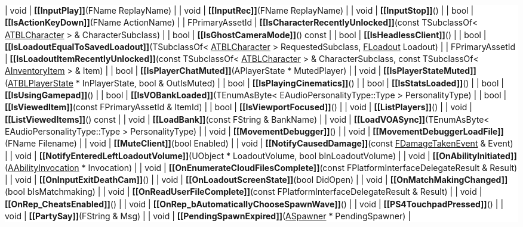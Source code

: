 | void | **[[InputPlay]]**(FName ReplayName) |
| void | **[[InputRec]]**(FName ReplayName) |
| void | **[[InputStop]]**() |
| bool | **[[IsActionKeyDown]]**(FName ActionName) |
| FPrimaryAssetId | **[[IsCharacterRecentlyUnlocked]]**(const TSubclassOf< [ATBLCharacter](/docs/SDK/Source/Classes/classATBLCharacter.md) > & CharacterSubclass) |
| bool | **[[IsGhostCameraMode]]**() const |
| bool | **[[IsHeadlessClient]]**() |
| bool | **[[IsLoadoutEqualToSavedLoadout]]**(TSubclassOf< [ATBLCharacter](/docs/SDK/Source/Classes/classATBLCharacter.md) > RequestedSubclass, [FLoadout](/docs/SDK/Source/Classes/structFLoadout.md) Loadout) |
| FPrimaryAssetId | **[[IsLoadoutItemRecentlyUnlocked]]**(const TSubclassOf< [ATBLCharacter](/docs/SDK/Source/Classes/classATBLCharacter.md) > & CharacterSubclass, const TSubclassOf< [AInventoryItem](/docs/SDK/Source/Classes/classAInventoryItem.md) > & Item) |
| bool | **[[IsPlayerChatMuted]]**(APlayerState * MutedPlayer) |
| void | **[[IsPlayerStateMuted]]**([ATBLPlayerState](/docs/SDK/Source/Classes/classATBLPlayerState.md) * InPlayerState, bool & OutIsMuted) |
| bool | **[[IsPlayingCinematics]]**() |
| bool | **[[IsStatsLoaded]]**() |
| bool | **[[IsUsingGamepad]]**() |
| bool | **[[IsVOBankLoaded]]**(TEnumAsByte< EAudioPersonalityType::Type > PersonalityType) |
| bool | **[[IsViewedItem]]**(const FPrimaryAssetId & ItemId) |
| bool | **[[IsViewportFocused]]**() |
| void | **[[ListPlayers]]**() |
| void | **[[ListViewedItems]]**() const |
| void | **[[LoadBank]]**(const FString & BankName) |
| void | **[[LoadVOASync]]**(TEnumAsByte< EAudioPersonalityType::Type > PersonalityType) |
| void | **[[MovementDebugger]]**() |
| void | **[[MovementDebuggerLoadFile]]**(FName Filename) |
| void | **[[MuteClient]]**(bool Enabled) |
| void | **[[NotifyCausedDamage]]**(const [FDamageTakenEvent](/docs/SDK/Source/Classes/structFDamageTakenEvent.md) & Event) |
| void | **[[NotifyEnteredLeftLoadoutVolume]]**(UObject * LoadoutVolume, bool bInLoadoutVolume) |
| void | **[[OnAbilityInitiated]]**([AAbilityInvocation](/docs/SDK/Source/Classes/classAAbilityInvocation.md) * Invocation) |
| void | **[[OnEnumerateCloudFilesComplete]]**(const FPlatformInterfaceDelegateResult & Result) |
| void | **[[OnInputExitDeathCam]]**() |
| void | **[[OnLoadoutScreenState]]**(bool DidOpen) |
| void | **[[OnMatchMakingChanged]]**(bool bIsMatchmaking) |
| void | **[[OnReadUserFileComplete]]**(const FPlatformInterfaceDelegateResult & Result) |
| void | **[[OnRep_CheatsEnabled]]**() |
| void | **[[OnRep_bAutomaticallyChooseSpawnWave]]**() |
| void | **[[PS4TouchpadPressed]]**() |
| void | **[[PartySay]]**(FString & Msg) |
| void | **[[PendingSpawnExpired]]**([ASpawner](/docs/SDK/Source/Classes/classASpawner.md) * PendingSpawner) |